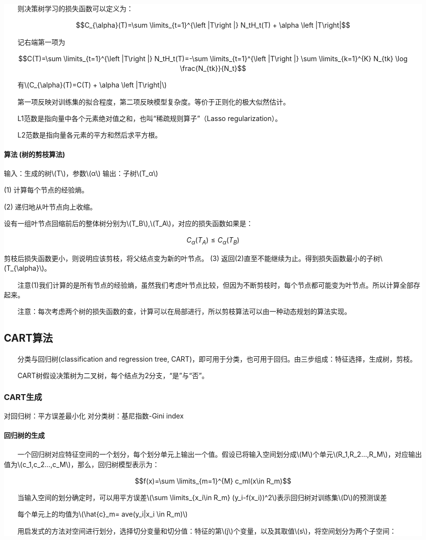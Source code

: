 &emsp;&emsp;则决策树学习的损失函数可以定义为：

$$C_{\alpha}(T)=\sum \limits_{t=1}^{\left |T\right |} N_tH_t(T) + \alpha \left |T\right|$$ 

&emsp;&emsp;记右端第一项为

$$C(T)=\sum \limits_{t=1}^{\left |T\right |} N_tH_t(T)=-\sum \limits_{t=1}^{\left |T\right |} \sum \limits_{k=1}^{K} N_{tk} \log \frac{N_{tk}}{N_t}$$ 

&emsp;&emsp;有\\(C_{\alpha}(T)=C(T) + \alpha \left |T\right|\\)

&emsp;&emsp;第一项反映对训练集的拟合程度，第二项反映模型复杂度。等价于正则化的极大似然估计。

&emsp;&emsp;L1范数是指向量中各个元素绝对值之和，也叫“稀疏规则算子”（Lasso regularization）。

&emsp;&emsp;L2范数是指向量各元素的平方和然后求平方根。

#### 算法 (树的剪枝算法)

输入：生成的树\\(T\\)，参数\\(α\\)
输出：子树\\(T_α\\)

(1) 计算每个节点的经验熵。

(2) 递归地从叶节点向上收缩。

设有一组叶节点回缩前后的整体树分别为\\(T_B\\),\\(T_A\\)，对应的损失函数如果是： 

$$C_{\alpha}(T_A)\leq C_{\alpha}(T_B)$$ 

剪枝后损失函数更小，则说明应该剪枝，将父结点变为新的叶节点。
(3) 返回(2)直至不能继续为止。得到损失函数最小的子树\\(T_{\alpha}\\)。

&emsp;&emsp;注意(1)我们计算的是所有节点的经验熵，虽然我们考虑叶节点比较，但因为不断剪枝时，每个节点都可能变为叶节点。所以计算全部存起来。

&emsp;&emsp;注意：每次考虑两个树的损失函数的查，计算可以在局部进行，所以剪枝算法可以由一种动态规划的算法实现。

## CART算法

&emsp;&emsp;分类与回归树(classification and regression tree, CART)，即可用于分类，也可用于回归。由三步组成：特征选择，生成树，剪枝。

&emsp;&emsp;CART树假设决策树为二叉树，每个结点为2分支，“是”与“否”。

### CART生成

对回归树：平方误差最小化 
对分类树：基尼指数-Gini index

#### 回归树的生成

&emsp;&emsp;一个回归树对应特征空间的一个划分，每个划分单元上输出一个值。假设已将输入空间划分成\\(M\\)个单元\\(R_1,R_2...,R_M\\)，对应输出值为\\(c_1,c_2...,c_M\\)，那么，回归树模型表示为：

$$f(x)=\sum \limits_{m=1}^{M} c_mI(x\in R_m)$$ 

&emsp;&emsp;当输入空间的划分确定时，可以用平方误差\\(\sum \limits_{x_i\in R_m} (y_i-f(x_i))^2\\)表示回归树对训练集\\(D\\)的预测误差

&emsp;&emsp;每个单元上的均值为\\(\hat{c}\_m= ave(y_i|x_i \in R_m)\\)

&emsp;&emsp;用启发式的方法对空间进行划分，选择切分变量和切分值：特征的第\\(j\\)个变量，以及其取值\\(s\\)，将空间划分为两个子空间：

